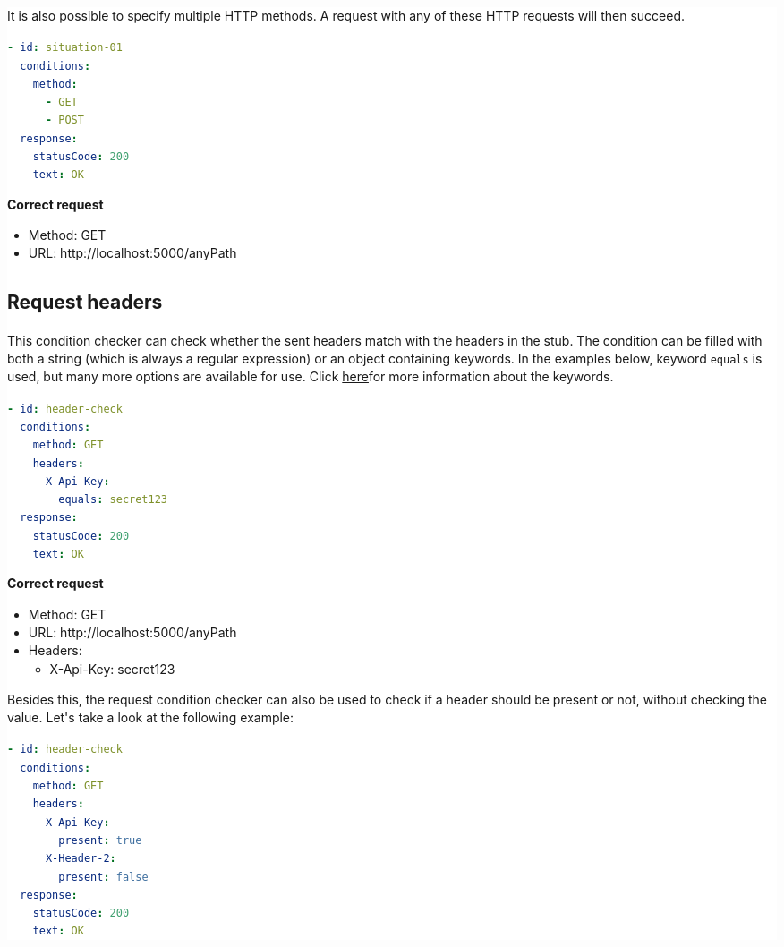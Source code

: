 It is also possible to specify multiple HTTP methods. A request with any of these HTTP requests will then succeed.

```yml
- id: situation-01
  conditions:
    method:
      - GET
      - POST
  response:
    statusCode: 200
    text: OK
```

**Correct request**

- Method: GET
- URL: http://localhost:5000/anyPath

## Request headers

This condition checker can check whether the sent headers match with the headers in the stub. The condition can be
filled with both a string (which is always a regular expression) or an object containing keywords. In the examples
below, keyword `equals` is used, but many more options are available for use. Click [here](#string-checking-keywords)for
more information about the keywords.

```yml
- id: header-check
  conditions:
    method: GET
    headers:
      X-Api-Key:
        equals: secret123
  response:
    statusCode: 200
    text: OK
```

**Correct request**

- Method: GET
- URL: http://localhost:5000/anyPath
- Headers:
    - X-Api-Key: secret123

Besides this, the request condition checker can also be used to check if a header should be present or not, without
checking the value. Let's take a look at the following example:

```yml
- id: header-check
  conditions:
    method: GET
    headers:
      X-Api-Key:
        present: true
      X-Header-2:
        present: false
  response:
    statusCode: 200
    text: OK
```
